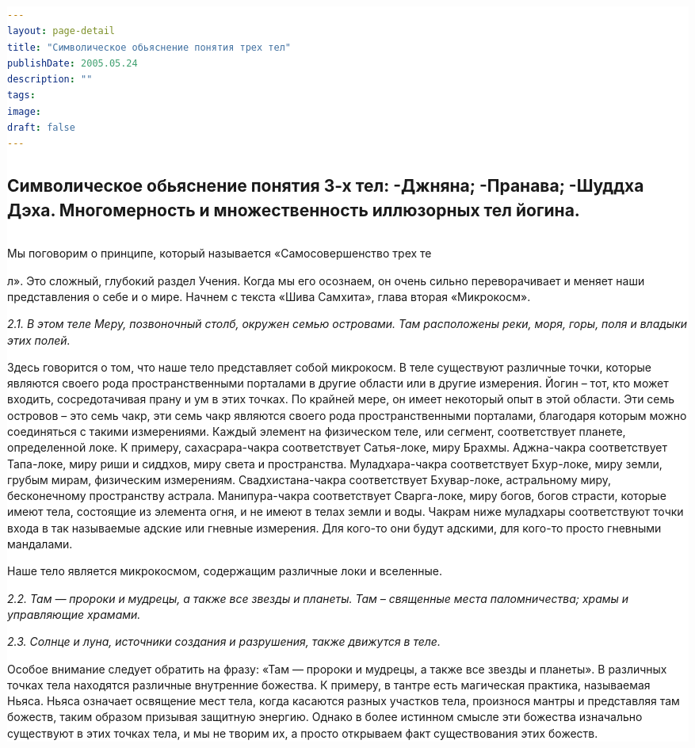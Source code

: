 ```yaml
---
layout: page-detail
title: "Символическое обьяснение понятия трех тел"
publishDate: 2005.05.24
description: ""
tags:
image:
draft: false
---
```


<audio title="2005.05.24 - Символическое обьяснение понятия трех тел.mp3" src="/upload/iblock/21a/21acdcefd5d9f8a7d525ebc9e24c585c.mp3" controls=""></audio>

## **Символическое обьяснение понятия 3-х тел:** **\-Джняна; -Пранава; -Шуддха Дэха.** **Многомерность и множественность иллюзорных тел йогина.**

## 

 Мы поговорим о принципе, который называется «Самосовершенство трех те

 л». Это сложный, глубокий раздел Учения. Когда мы его осознаем, он очень сильно переворачивает и меняет наши представления о себе и о мире. Начнем с текста «Шива Самхита», глава вторая «Микрокосм».

_2.1\. В этом теле Меру, позвоночный столб, окружен семью островами. Там расположены реки, моря, горы, поля и владыки этих полей._ 

 Здесь говорится о том, что наше тело представляет собой микрокосм. В теле существуют различные точки, которые являются своего рода пространственными порталами в другие области или в другие измерения. Йогин – тот, кто может входить, сосредотачивая прану и ум в этих точках. По крайней мере, он имеет некоторый опыт в этой области. Эти семь островов – это семь чакр, эти семь чакр являются своего рода пространственными порталами, благодаря которым можно соединяться с такими измерениями. Каждый элемент на физическом теле, или сегмент, соответствует планете, определенной локе. К примеру, сахасрара-чакра соответствует Сатья-локе, миру Брахмы. Аджна-чакра соответствует Тапа-локе, миру риши и сиддхов, миру света и пространства. Муладхара-чакра соответствует Бхур-локе, миру земли, грубым мирам, физическим измерениям. Свадхистана-чакра соответствует Бхувар-локе, астральному миру, бесконечному пространству астрала. Манипура-чакра соответствует Сварга-локе, миру богов, богов страсти, которые имеют тела, состоящие из элемента огня, и не имеют в телах земли и воды. Чакрам ниже муладхары соответствуют точки входа в так называемые адские или гневные измерения. Для кого-то они будут адскими, для кого-то просто гневными мандалами.

 Наше тело является микрокосмом, содержащим различные локи и вселенные.

_2.2\. Там — пророки и мудрецы, а также все звезды и планеты. Там – священные места паломничества; храмы и управляющие храмами._ 

 _2.3\. Солнце и луна, источники создания и разрушения, также движутся в теле._ 

 Особое внимание следует обратить на фразу: «Там — пророки и мудрецы, а также все звезды и планеты». В различных точках тела находятся различные внутренние божества. К примеру, в тантре есть магическая практика, называемая Ньяса. Ньяса означает освящение мест тела, когда касаются разных участков тела, произнося мантры и представляя там божеств, таким образом призывая защитную энергию. Однако в более истинном смысле эти божества изначально существуют в этих точках тела, и мы не творим их, а просто открываем факт существования этих божеств.
